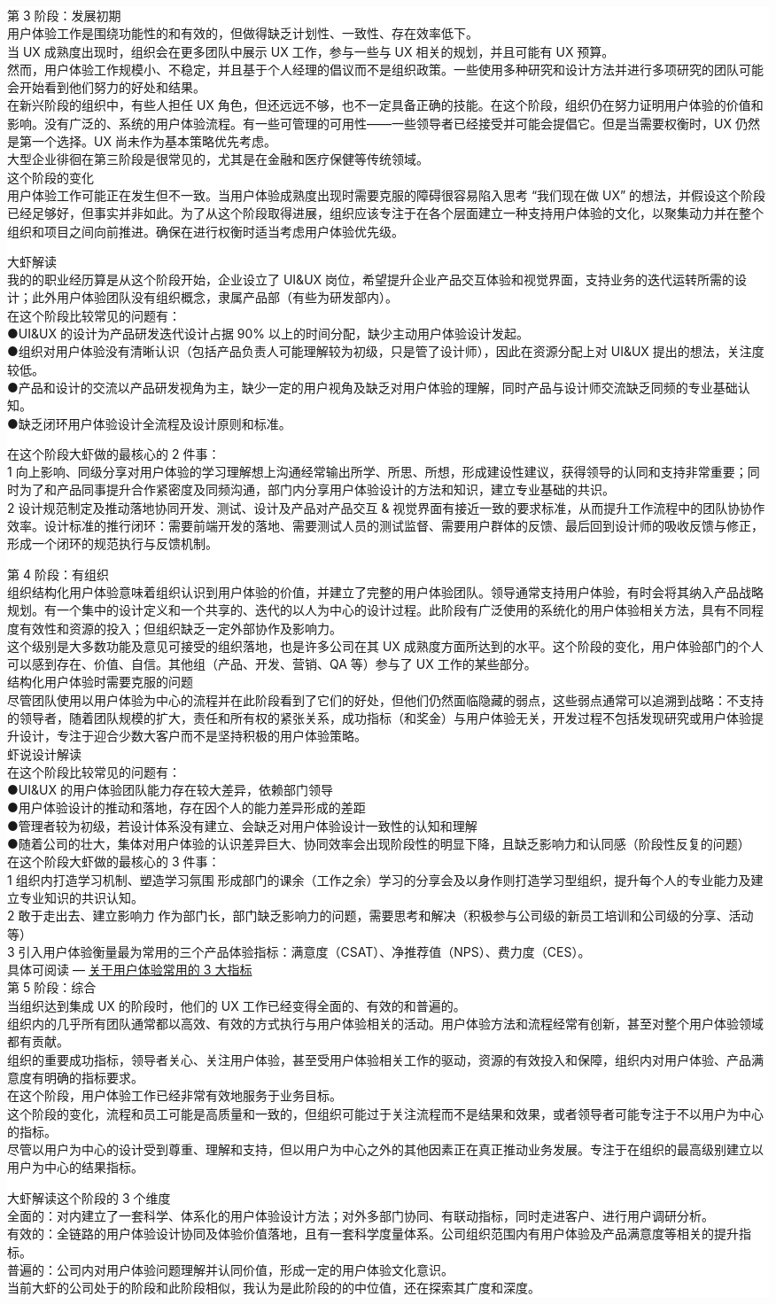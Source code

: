 第 3 阶段：发展初期  
用户体验工作是围绕功能性的和有效的，但做得缺乏计划性、一致性、存在效率低下。  
当 UX 成熟度出现时，组织会在更多团队中展示 UX 工作，参与一些与 UX 相关的规划，并且可能有 UX 预算。  
然而，用户体验工作规模小、不稳定，并且基于个人经理的倡议而不是组织政策。一些使用多种研究和设计方法并进行多项研究的团队可能会开始看到他们努力的好处和结果。  
在新兴阶段的组织中，有些人担任 UX 角色，但还远远不够，也不一定具备正确的技能。在这个阶段，组织仍在努力证明用户体验的价值和影响。没有广泛的、系统的用户体验流程。有一些可管理的可用性——一些领导者已经接受并可能会提倡它。但是当需要权衡时，UX 仍然是第一个选择。UX 尚未作为基本策略优先考虑。  
大型企业徘徊在第三阶段是很常见的，尤其是在金融和医疗保健等传统领域。  
这个阶段的变化  
用户体验工作可能正在发生但不一致。当用户体验成熟度出现时需要克服的障碍很容易陷入思考 “我们现在做 UX” 的想法，并假设这个阶段已经足够好，但事实并非如此。为了从这个阶段取得进展，组织应该专注于在各个层面建立一种支持用户体验的文化，以聚集动力并在整个组织和项目之间向前推进。确保在进行权衡时适当考虑用户体验优先级。  

大虾解读  
我的的职业经历算是从这个阶段开始，企业设立了 UI&UX 岗位，希望提升企业产品交互体验和视觉界面，支持业务的迭代运转所需的设计；此外用户体验团队没有组织概念，隶属产品部（有些为研发部内）。  
在这个阶段比较常见的问题有：  
●UI&UX 的设计为产品研发迭代设计占据 90% 以上的时间分配，缺少主动用户体验设计发起。  
●组织对用户体验没有清晰认识（包括产品负责人可能理解较为初级，只是管了设计师），因此在资源分配上对 UI&UX 提出的想法，关注度较低。  
●产品和设计的交流以产品研发视角为主，缺少一定的用户视角及缺乏对用户体验的理解，同时产品与设计师交流缺乏同频的专业基础认知。  
●缺乏闭环用户体验设计全流程及设计原则和标准。  

在这个阶段大虾做的最核心的 2 件事：  
1 向上影响、同级分享对用户体验的学习理解想上沟通经常输出所学、所思、所想，形成建设性建议，获得领导的认同和支持非常重要；同时为了和产品同事提升合作紧密度及同频沟通，部门内分享用户体验设计的方法和知识，建立专业基础的共识。  
2 设计规范制定及推动落地协同开发、测试、设计及产品对产品交互 & 视觉界面有接近一致的要求标准，从而提升工作流程中的团队协协作效率。设计标准的推行闭环：需要前端开发的落地、需要测试人员的测试监督、需要用户群体的反馈、最后回到设计师的吸收反馈与修正，形成一个闭环的规范执行与反馈机制。  

第 4 阶段：有组织  
组织结构化用户体验意味着组织认识到用户体验的价值，并建立了完整的用户体验团队。领导通常支持用户体验，有时会将其纳入产品战略规划。有一个集中的设计定义和一个共享的、迭代的以人为中心的设计过程。此阶段有广泛使用的系统化的用户体验相关方法，具有不同程度有效性和资源的投入；但组织缺乏一定外部协作及影响力。  
这个级别是大多数功能及意见可接受的组织落地，也是许多公司在其 UX 成熟度方面所达到的水平。这个阶段的变化，用户体验部门的个人可以感到存在、价值、自信。其他组（产品、开发、营销、QA 等）参与了 UX 工作的某些部分。  
结构化用户体验时需要克服的问题  
尽管团队使用以用户体验为中心的流程并在此阶段看到了它们的好处，但他们仍然面临隐藏的弱点，这些弱点通常可以追溯到战略：不支持的领导者，随着团队规模的扩大，责任和所有权的紧张关系，成功指标（和奖金）与用户体验无关，开发过程不包括发现研究或用户体验提升设计，专注于迎合少数大客户而不是坚持积极的用户体验策略。  
虾说设计解读  
在这个阶段比较常见的问题有：  
●UI&UX 的用户体验团队能力存在较大差异，依赖部门领导  
●用户体验设计的推动和落地，存在因个人的能力差异形成的差距  
●管理者较为初级，若设计体系没有建立、会缺乏对用户体验设计一致性的认知和理解  
●随着公司的壮大，集体对用户体验的认识差异巨大、协同效率会出现阶段性的明显下降，且缺乏影响力和认同感（阶段性反复的问题）  
在这个阶段大虾做的最核心的 3 件事：  
1 组织内打造学习机制、塑造学习氛围  形成部门的课余（工作之余）学习的分享会及以身作则打造学习型组织，提升每个人的专业能力及建立专业知识的共识认知。  
2 敢于走出去、建立影响力  作为部门长，部门缺乏影响力的问题，需要思考和解决（积极参与公司级的新员工培训和公司级的分享、活动等）  
3 引入用户体验衡量最为常用的三个产品体验指标：满意度（CSAT）、净推荐值（NPS）、费力度（CES）。  
具体可阅读 — [关于用户体验常用的 3 大指标](https://www.yuque.com/shanzhi07/oeywyw/xepz1d)  
第 5 阶段：综合  
当组织达到集成 UX 的阶段时，他们的 UX 工作已经变得全面的、有效的和普遍的。  
组织内的几乎所有团队通常都以高效、有效的方式执行与用户体验相关的活动。用户体验方法和流程经常有创新，甚至对整个用户体验领域都有贡献。  
组织的重要成功指标，领导者关心、关注用户体验，甚至受用户体验相关工作的驱动，资源的有效投入和保障，组织内对用户体验、产品满意度有明确的指标要求。  
在这个阶段，用户体验工作已经非常有效地服务于业务目标。  
这个阶段的变化，流程和员工可能是高质量和一致的，但组织可能过于关注流程而不是结果和效果，或者领导者可能专注于不以用户为中心的指标。  
尽管以用户为中心的设计受到尊重、理解和支持，但以用户为中心之外的其他因素正在真正推动业务发展。专注于在组织的最高级别建立以用户为中心的结果指标。  

大虾解读这个阶段的 3 个维度  
全面的：对内建立了一套科学、体系化的用户体验设计方法；对外多部门协同、有联动指标，同时走进客户、进行用户调研分析。  
有效的：全链路的用户体验设计协同及体验价值落地，且有一套科学度量体系。公司组织范围内有用户体验及产品满意度等相关的提升指标。  
普遍的：公司内对用户体验问题理解并认同价值，形成一定的用户体验文化意识。  
当前大虾的公司处于的阶段和此阶段相似，我认为是此阶段的的中位值，还在探索其广度和深度。  
